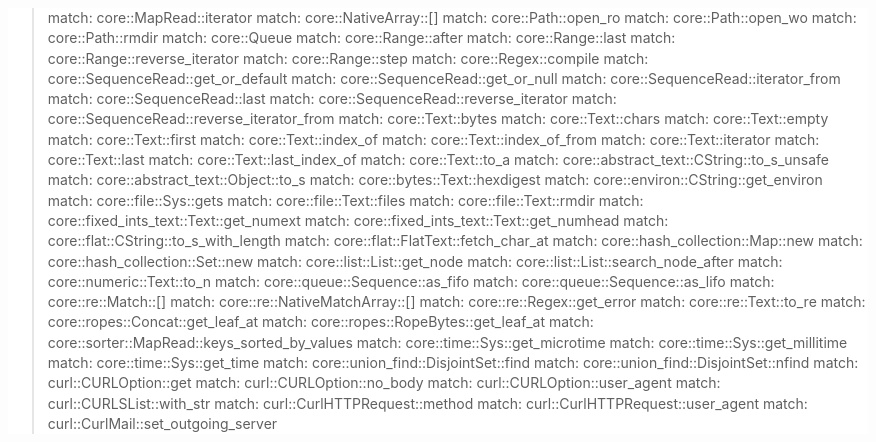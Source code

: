 > match: core::MapRead::iterator
> match: core::NativeArray::[]
> match: core::Path::open_ro
> match: core::Path::open_wo
> match: core::Path::rmdir
> match: core::Queue
> match: core::Range::after
> match: core::Range::last
> match: core::Range::reverse_iterator
> match: core::Range::step
> match: core::Regex::compile
> match: core::SequenceRead::get_or_default
> match: core::SequenceRead::get_or_null
> match: core::SequenceRead::iterator_from
> match: core::SequenceRead::last
> match: core::SequenceRead::reverse_iterator
> match: core::SequenceRead::reverse_iterator_from
> match: core::Text::bytes
> match: core::Text::chars
> match: core::Text::empty
> match: core::Text::first
> match: core::Text::index_of
> match: core::Text::index_of_from
> match: core::Text::iterator
> match: core::Text::last
> match: core::Text::last_index_of
> match: core::Text::to_a
> match: core::abstract_text::CString::to_s_unsafe
> match: core::abstract_text::Object::to_s
> match: core::bytes::Text::hexdigest
> match: core::environ::CString::get_environ
> match: core::file::Sys::gets
> match: core::file::Text::files
> match: core::file::Text::rmdir
> match: core::fixed_ints_text::Text::get_numext
> match: core::fixed_ints_text::Text::get_numhead
> match: core::flat::CString::to_s_with_length
> match: core::flat::FlatText::fetch_char_at
> match: core::hash_collection::Map::new
> match: core::hash_collection::Set::new
> match: core::list::List::get_node
> match: core::list::List::search_node_after
> match: core::numeric::Text::to_n
> match: core::queue::Sequence::as_fifo
> match: core::queue::Sequence::as_lifo
> match: core::re::Match::[]
> match: core::re::NativeMatchArray::[]
> match: core::re::Regex::get_error
> match: core::re::Text::to_re
> match: core::ropes::Concat::get_leaf_at
> match: core::ropes::RopeBytes::get_leaf_at
> match: core::sorter::MapRead::keys_sorted_by_values
> match: core::time::Sys::get_microtime
> match: core::time::Sys::get_millitime
> match: core::time::Sys::get_time
> match: core::union_find::DisjointSet::find
> match: core::union_find::DisjointSet::nfind
> match: curl::CURLOption::get
> match: curl::CURLOption::no_body
> match: curl::CURLOption::user_agent
> match: curl::CURLSList::with_str
> match: curl::CurlHTTPRequest::method
> match: curl::CurlHTTPRequest::user_agent
> match: curl::CurlMail::set_outgoing_server